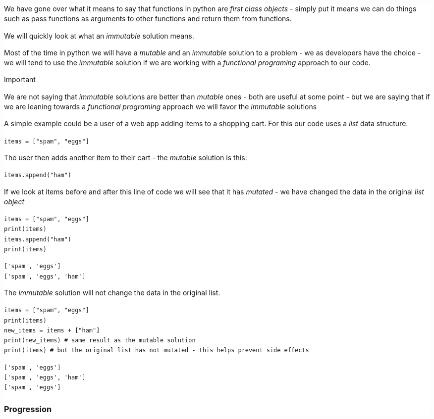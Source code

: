 We have gone over what it means to say that functions in python are *first class objects* - simply put it means we can do things such as pass functions as arguments to other functions and return them from functions.

We will quickly look at what an *immutable* solution means.

Most of the time in python we will have a *mutable* and an *immutable* solution to a problem - we as developers have the choice - we will tend to use the *immutable* solution if we are working with a *functional programing* approach to our code.

>[!IMPORTANT]
>We are not saying that *immutable* solutions are better than *mutable* ones - both are useful at some point - but we are saying that if we are leaning towards a *functional programing* approach we will favor the *immutable* solutions

A simple example could be a user of a web app adding items to a shopping cart. For this our code uses a *list* data structure.

```python=
items = ["spam", "eggs"]
```

The user then adds another item to their cart - the *mutable* solution is this:

```python=
items.append("ham")
```

If we look at items before and after this line of code we will see that it has *mutated* - we have changed the data in the original *list object*

```python=
items = ["spam", "eggs"]
print(items)
items.append("ham")
print(items)
```

```
['spam', 'eggs']
['spam', 'eggs', 'ham']
```

The *immutable* solution will not change the data in the original list.

```python=
items = ["spam", "eggs"]
print(items)
new_items = items + ["ham"]
print(new_items) # same result as the mutable solution
print(items) # but the original list has not mutated - this helps prevent side effects
```

```
['spam', 'eggs']
['spam', 'eggs', 'ham']
['spam', 'eggs']
```

### Progression
